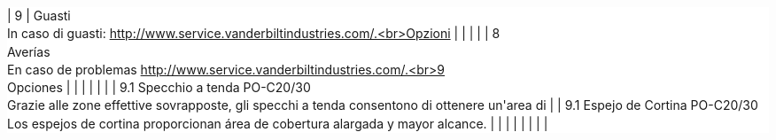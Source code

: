 | 9                                                                                                                                                                                                                                     | Guasti<br>In caso di guasti: http://www.service.vanderbiltindustries.com/.<br>Opzioni                                                                                                                                                                                                                                                                                                                                                                                                                                                                                                                                                                                                                             |        |                                                                                                                                                           |                                                 |                                                                                                                                                                                                                 | 8<br>Averías<br>En caso de problemas http://www.service.vanderbiltindustries.com/.<br>9<br>Opciones                                                                                                                                                                                                                                                                                                                                                                                                                                                                                                           |        |                                                                          |                               |  |
|                                                                                                                                                                                                                                       | 9.1 Specchio a tenda PO-C20/30<br>Grazie alle zone effettive sovrapposte, gli specchi a tenda consentono di ottenere un'area di                                                                                                                                                                                                                                                                                                                                                                                                                                                                                                                                                                                   |        | 9.1 Espejo de Cortina PO-C20/30<br>Los espejos de cortina proporcionan área de cobertura alargada y mayor alcance.                                        |                                                 |                                                                                                                                                                                                                 |                                                                                                                                                                                                                                                                                                                                                                                                                                                                                                                                                                                                               |        |                                                                          |                               |  |